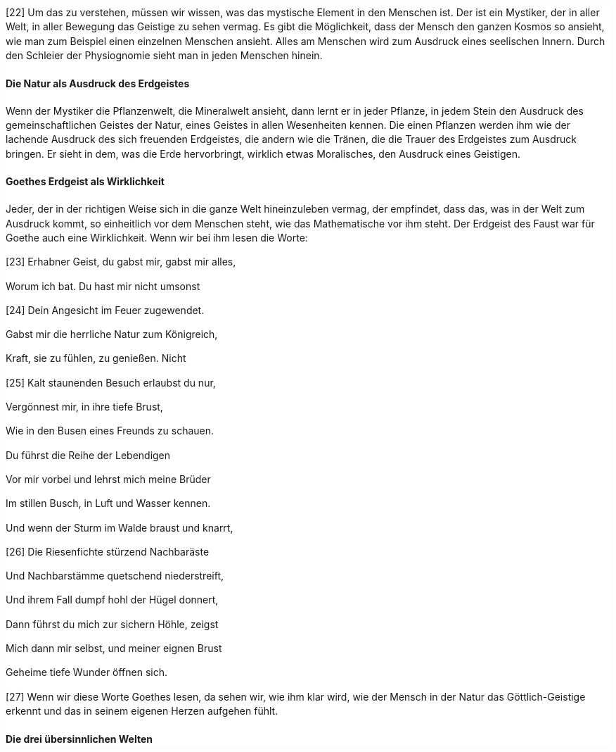 [22] Um das zu verstehen, müssen wir wissen, was das mystische Element in den Menschen ist. Der ist ein Mystiker, der in aller Welt, in aller Bewegung das Geistige zu sehen vermag. Es gibt die Möglichkeit, dass der Mensch den ganzen Kosmos so ansieht, wie man zum Beispiel einen einzelnen Menschen ansieht. Alles am Menschen wird zum Ausdruck eines seelischen Innern. Durch den Schleier der Physiognomie sieht man in jeden Menschen hinein.

#### Die Natur als Ausdruck des Erdgeistes

Wenn der Mystiker die Pflanzenwelt, die Mineralwelt ansieht, dann lernt er in jeder Pflanze, in jedem Stein den Ausdruck des gemeinschaftlichen Geistes der Natur, eines Geistes in allen Wesenheiten kennen. Die einen Pflanzen werden ihm wie der lachende Ausdruck des sich freuenden Erdgeistes, die andern wie die Tränen, die die Trauer des Erdgeistes zum Ausdruck bringen. Er sieht in dem, was die Erde hervorbringt, wirklich etwas Moralisches, den Ausdruck eines Geistigen.

#### Goethes Erdgeist als Wirklichkeit

Jeder, der in der richtigen Weise sich in die ganze Welt hineinzuleben vermag, der empfindet, dass das, was in der Welt zum Ausdruck kommt, so einheitlich vor dem Menschen steht, wie das Mathematische vor ihm steht. Der Erdgeist des Faust war für Goethe auch eine Wirklichkeit. Wenn wir bei ihm lesen die Worte:

[23] Erhabner Geist, du gabst mir, gabst mir alles,

Worum ich bat. Du hast mir nicht umsonst

[24] Dein Angesicht im Feuer zugewendet.

Gabst mir die herrliche Natur zum Königreich,

Kraft, sie zu fühlen, zu genießen. Nicht

[25] Kalt staunenden Besuch erlaubst du nur,

Vergönnest mir, in ihre tiefe Brust,

Wie in den Busen eines Freunds zu schauen.

Du führst die Reihe der Lebendigen

Vor mir vorbei und lehrst mich meine Brüder

Im stillen Busch, in Luft und Wasser kennen.

Und wenn der Sturm im Walde braust und knarrt,

[26] Die Riesenfichte stürzend Nachbaräste

Und Nachbarstämme quetschend niederstreift,

Und ihrem Fall dumpf hohl der Hügel donnert,

Dann führst du mich zur sichern Höhle, zeigst

Mich dann mir selbst, und meiner eignen Brust

Geheime tiefe Wunder öffnen sich.

[27] Wenn wir diese Worte Goethes lesen, da sehen wir, wie ihm klar wird, wie der Mensch in der Natur das Göttlich-Geistige erkennt und das in seinem eigenen Herzen aufgehen fühlt.

#### Die drei übersinnlichen Welten
